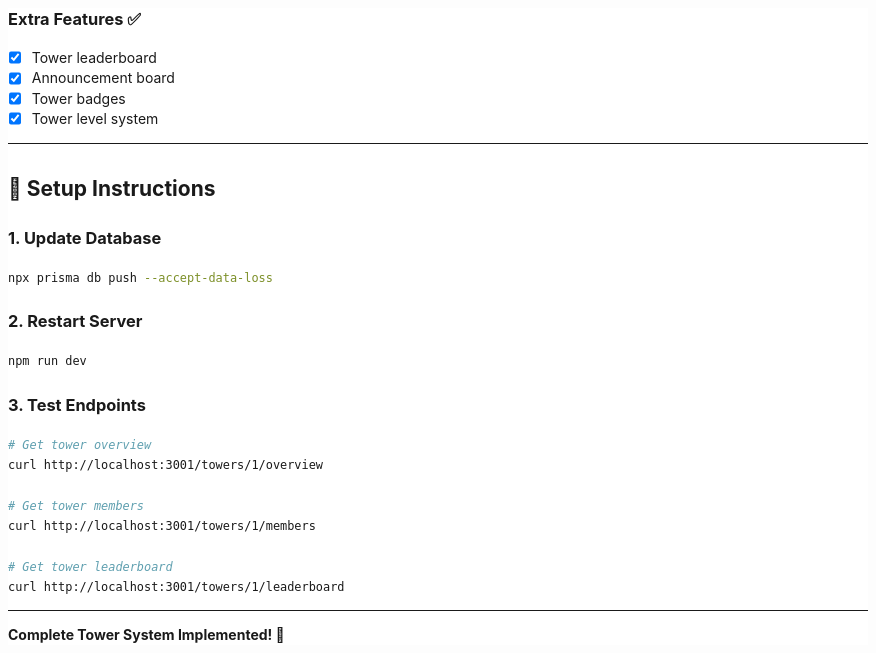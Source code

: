 ### Extra Features ✅
- [x] Tower leaderboard
- [x] Announcement board
- [x] Tower badges
- [x] Tower level system

---

## 🚀 Setup Instructions

### 1. Update Database
```bash
npx prisma db push --accept-data-loss
```

### 2. Restart Server
```bash
npm run dev
```

### 3. Test Endpoints
```bash
# Get tower overview
curl http://localhost:3001/towers/1/overview

# Get tower members
curl http://localhost:3001/towers/1/members

# Get tower leaderboard
curl http://localhost:3001/towers/1/leaderboard
```

---

**Complete Tower System Implemented! 🏰**
